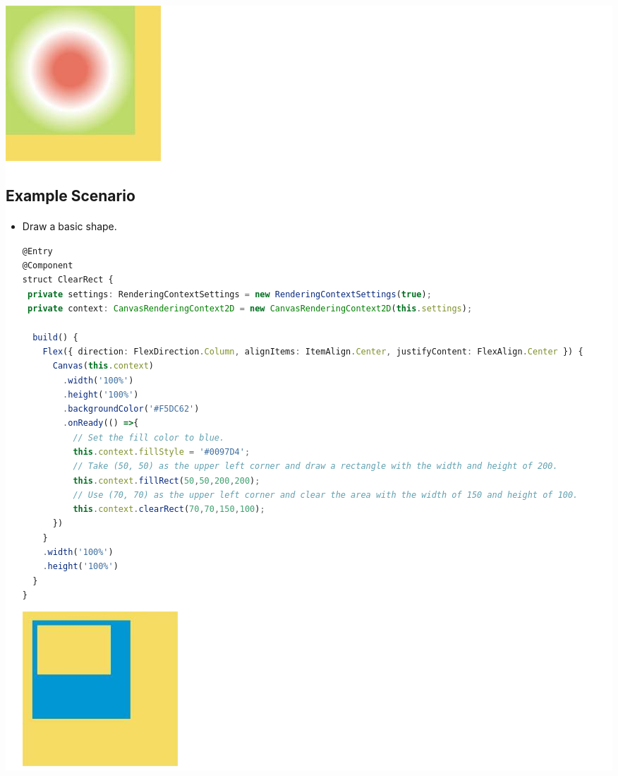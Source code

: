   ![2023022700701(1)](figures/2023022700701(1).jpg)


## Example Scenario

- Draw a basic shape.

  ```ts
  @Entry
  @Component
  struct ClearRect {
   private settings: RenderingContextSettings = new RenderingContextSettings(true);
   private context: CanvasRenderingContext2D = new CanvasRenderingContext2D(this.settings);

    build() {
      Flex({ direction: FlexDirection.Column, alignItems: ItemAlign.Center, justifyContent: FlexAlign.Center }) {
        Canvas(this.context)
          .width('100%')
          .height('100%')
          .backgroundColor('#F5DC62')
          .onReady(() =>{
            // Set the fill color to blue.
            this.context.fillStyle = '#0097D4';
            // Take (50, 50) as the upper left corner and draw a rectangle with the width and height of 200.
            this.context.fillRect(50,50,200,200);
            // Use (70, 70) as the upper left corner and clear the area with the width of 150 and height of 100.
            this.context.clearRect(70,70,150,100);
        })
      }
      .width('100%')
      .height('100%')
    }
  }

  ```

  ![2023022701120(1)](figures/2023022701120(1).jpg)
